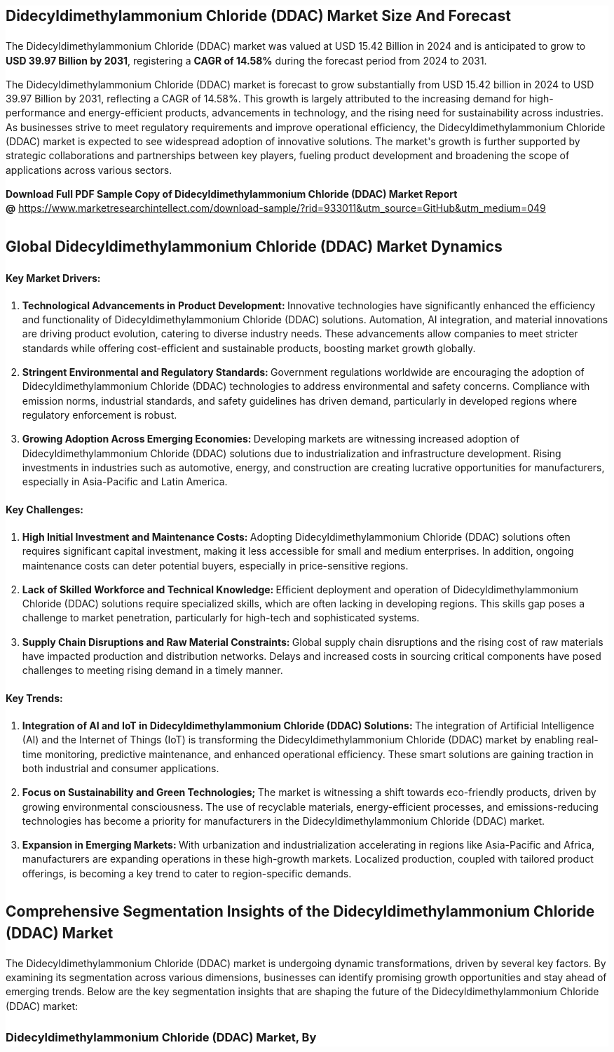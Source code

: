 <h2>Didecyldimethylammonium Chloride (DDAC) Market Size And Forecast</h2><p>The Didecyldimethylammonium Chloride (DDAC) market was valued at USD 15.42 Billion in 2024 and is anticipated to grow to <strong>USD 39.97 Billion by 2031</strong>, registering a <strong>CAGR of 14.58%</strong> during the forecast period from 2024 to 2031.</p><p>The Didecyldimethylammonium Chloride (DDAC) market is forecast to grow substantially from USD 15.42 billion in 2024 to USD 39.97 Billion by 2031, reflecting a CAGR of 14.58%. This growth is largely attributed to the increasing demand for high-performance and energy-efficient products, advancements in technology, and the rising need for sustainability across industries. As businesses strive to meet regulatory requirements and improve operational efficiency, the Didecyldimethylammonium Chloride (DDAC) market is expected to see widespread adoption of innovative solutions. The market's growth is further supported by strategic collaborations and partnerships between key players, fueling product development and broadening the scope of applications across various sectors.</p><p><strong>Download Full PDF Sample Copy of Didecyldimethylammonium Chloride (DDAC) Market Report @</strong>&nbsp;<a href="https://www.marketresearchintellect.com/download-sample/?rid=933011&amp;utm_source=GitHub&amp;utm_medium=049">https://www.marketresearchintellect.com/download-sample/?rid=933011&amp;utm_source=GitHub&amp;utm_medium=049</a></p><h2>Global Didecyldimethylammonium Chloride (DDAC) Market Dynamics</h2><h4><strong>Key Market Drivers:</strong></h4><ol><li><p><strong>Technological Advancements in Product Development:&nbsp;</strong>Innovative technologies have significantly enhanced the efficiency and functionality of Didecyldimethylammonium Chloride (DDAC) solutions. Automation, AI integration, and material innovations are driving product evolution, catering to diverse industry needs. These advancements allow companies to meet stricter standards while offering cost-efficient and sustainable products, boosting market growth globally.</p></li><li><p><strong>Stringent Environmental and Regulatory Standards:&nbsp;</strong>Government regulations worldwide are encouraging the adoption of Didecyldimethylammonium Chloride (DDAC) technologies to address environmental and safety concerns. Compliance with emission norms, industrial standards, and safety guidelines has driven demand, particularly in developed regions where regulatory enforcement is robust.</p></li><li><p><strong>Growing Adoption Across Emerging Economies:&nbsp;</strong>Developing markets are witnessing increased adoption of Didecyldimethylammonium Chloride (DDAC) solutions due to industrialization and infrastructure development. Rising investments in industries such as automotive, energy, and construction are creating lucrative opportunities for manufacturers, especially in Asia-Pacific and Latin America.</p></li></ol><h4><strong>Key Challenges:</strong></h4><ol><li><p><strong>High Initial Investment and Maintenance Costs:&nbsp;</strong>Adopting Didecyldimethylammonium Chloride (DDAC) solutions often requires significant capital investment, making it less accessible for small and medium enterprises. In addition, ongoing maintenance costs can deter potential buyers, especially in price-sensitive regions.</p></li><li><p><strong>Lack of Skilled Workforce and Technical Knowledge:&nbsp;</strong>Efficient deployment and operation of Didecyldimethylammonium Chloride (DDAC) solutions require specialized skills, which are often lacking in developing regions. This skills gap poses a challenge to market penetration, particularly for high-tech and sophisticated systems.</p></li><li><p><strong>Supply Chain Disruptions and Raw Material Constraints:&nbsp;</strong>Global supply chain disruptions and the rising cost of raw materials have impacted production and distribution networks. Delays and increased costs in sourcing critical components have posed challenges to meeting rising demand in a timely manner.</p></li></ol><h4><strong>Key Trends:</strong></h4><ol><li><p><strong>Integration of AI and IoT in Didecyldimethylammonium Chloride (DDAC) Solutions:&nbsp;</strong>The integration of Artificial Intelligence (AI) and the Internet of Things (IoT) is transforming the Didecyldimethylammonium Chloride (DDAC) market by enabling real-time monitoring, predictive maintenance, and enhanced operational efficiency. These smart solutions are gaining traction in both industrial and consumer applications.</p></li><li><p><strong>Focus on Sustainability and Green Technologies;&nbsp;</strong>The market is witnessing a shift towards eco-friendly products, driven by growing environmental consciousness. The use of recyclable materials, energy-efficient processes, and emissions-reducing technologies has become a priority for manufacturers in the Didecyldimethylammonium Chloride (DDAC) market.</p></li><li><p><strong>Expansion in Emerging Markets:&nbsp;</strong>With urbanization and industrialization accelerating in regions like Asia-Pacific and Africa, manufacturers are expanding operations in these high-growth markets. Localized production, coupled with tailored product offerings, is becoming a key trend to cater to region-specific demands.</p></li></ol><div class="article-main__content" data-test-id="publishing-text-block"><h2>Comprehensive Segmentation Insights of the Didecyldimethylammonium Chloride (DDAC) Market</h2><p>The Didecyldimethylammonium Chloride (DDAC) market is undergoing dynamic transformations, driven by several key factors. By examining its segmentation across various dimensions, businesses can identify promising growth opportunities and stay ahead of emerging trends. Below are the key segmentation insights that are shaping the future of the Didecyldimethylammonium Chloride (DDAC) market:</p><h3><strong>Didecyldimethylammonium Chloride (DDAC) Market, By